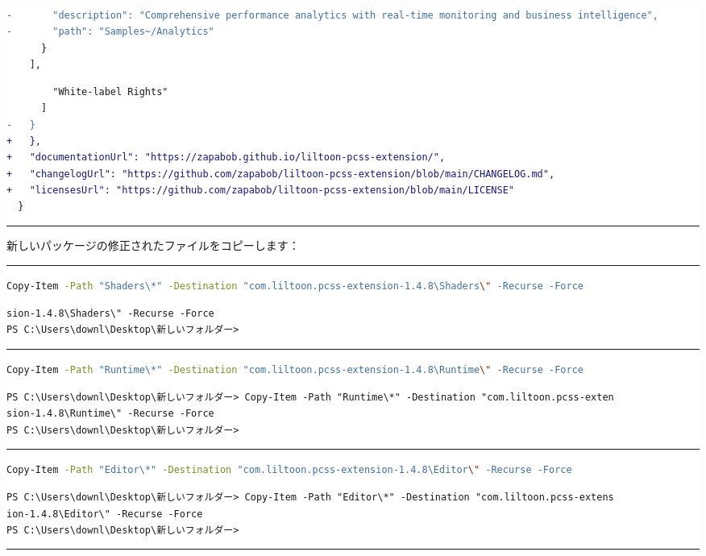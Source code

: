 ```diff
-       "description": "Comprehensive performance analytics with real-time monitoring and business intelligence",
-       "path": "Samples~/Analytics"
      }
    ],
```

```diff
        "White-label Rights"
      ]
-   }
+   },
+   "documentationUrl": "https://zapabob.github.io/liltoon-pcss-extension/",
+   "changelogUrl": "https://github.com/zapabob/liltoon-pcss-extension/blob/main/CHANGELOG.md",
+   "licensesUrl": "https://github.com/zapabob/liltoon-pcss-extension/blob/main/LICENSE"
  }
```

---

新しいパッケージの修正されたファイルをコピーします：

---

```bash
Copy-Item -Path "Shaders\*" -Destination "com.liltoon.pcss-extension-1.4.8\Shaders\" -Recurse -Force
```

```
sion-1.4.8\Shaders\" -Recurse -Force
PS C:\Users\downl\Desktop\新しいフォルダー>
```

---

```bash
Copy-Item -Path "Runtime\*" -Destination "com.liltoon.pcss-extension-1.4.8\Runtime\" -Recurse -Force
```

```
PS C:\Users\downl\Desktop\新しいフォルダー> Copy-Item -Path "Runtime\*" -Destination "com.liltoon.pcss-exten
sion-1.4.8\Runtime\" -Recurse -Force
PS C:\Users\downl\Desktop\新しいフォルダー>
```

---

```bash
Copy-Item -Path "Editor\*" -Destination "com.liltoon.pcss-extension-1.4.8\Editor\" -Recurse -Force
```

```
PS C:\Users\downl\Desktop\新しいフォルダー> Copy-Item -Path "Editor\*" -Destination "com.liltoon.pcss-extens
ion-1.4.8\Editor\" -Recurse -Force
PS C:\Users\downl\Desktop\新しいフォルダー>
```

---